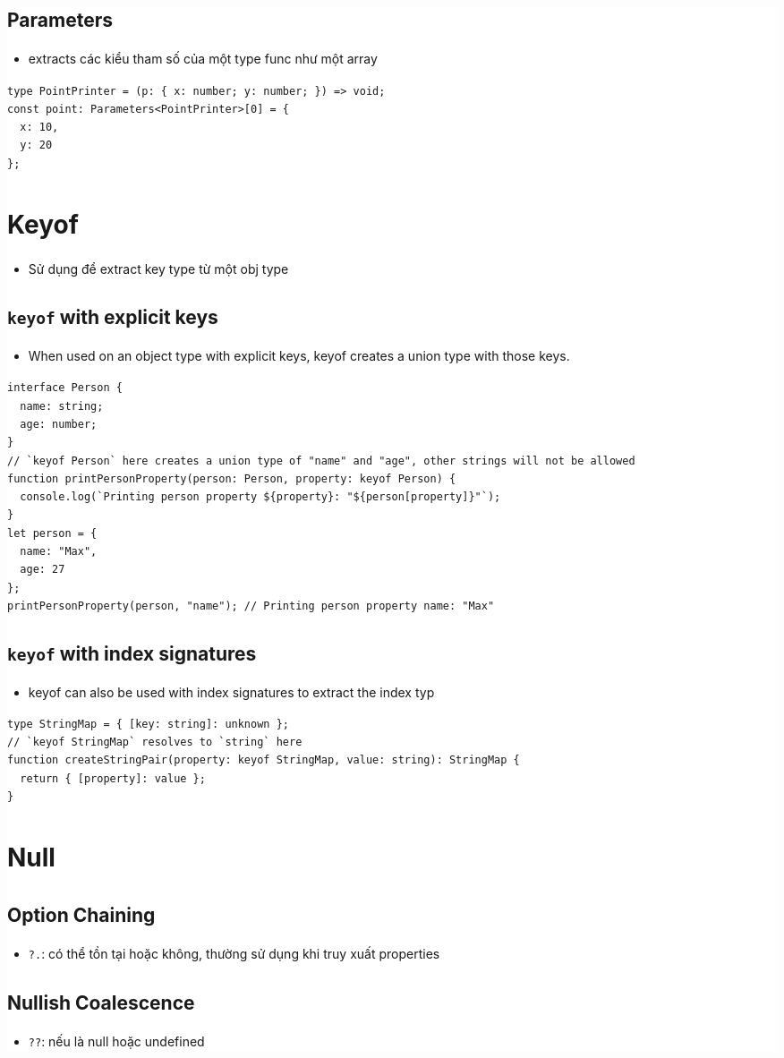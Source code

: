## Parameters
- extracts các kiểu tham số của một type func như một array
```javascript=
type PointPrinter = (p: { x: number; y: number; }) => void;
const point: Parameters<PointPrinter>[0] = {
  x: 10,
  y: 20
};
```

# Keyof
- Sử dụng để extract key type từ một obj type
## **`keyof` with explicit keys**
- When used on an object type with explicit keys, keyof creates a union type with those keys.
```javascript=
interface Person {
  name: string;
  age: number;
}
// `keyof Person` here creates a union type of "name" and "age", other strings will not be allowed
function printPersonProperty(person: Person, property: keyof Person) {
  console.log(`Printing person property ${property}: "${person[property]}"`);
}
let person = {
  name: "Max",
  age: 27
};
printPersonProperty(person, "name"); // Printing person property name: "Max"
```

## **`keyof` with index signatures**
- keyof can also be used with index signatures to extract the index typ
```javascript!
type StringMap = { [key: string]: unknown };
// `keyof StringMap` resolves to `string` here
function createStringPair(property: keyof StringMap, value: string): StringMap {
  return { [property]: value };
}
```
# Null
## Option Chaining
- `?.`: có thể tồn tại hoặc không, thường sử dụng khi truy xuất properties
## Nullish Coalescence
- `??`: nếu là null hoặc undefined